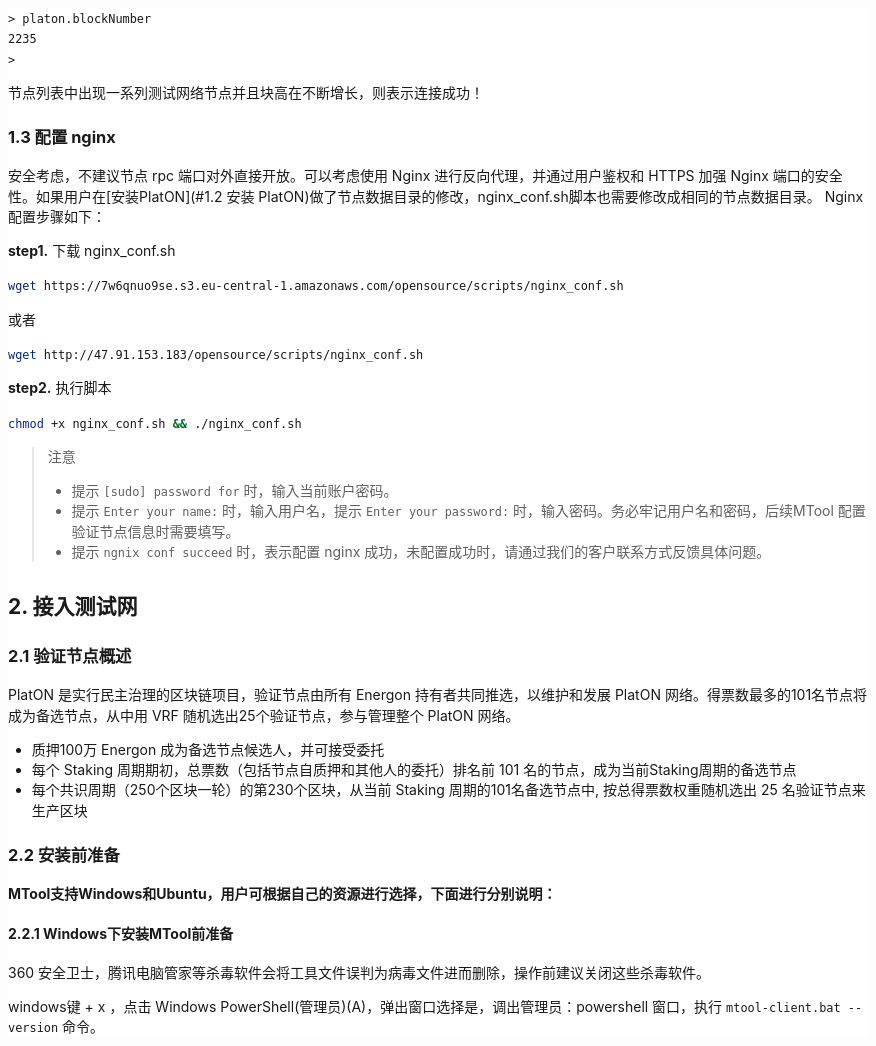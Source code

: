 ```
> platon.blockNumber
2235
>
```

节点列表中出现一系列测试网络节点并且块高在不断增长，则表示连接成功！

### 1.3 配置 nginx

安全考虑，不建议节点 rpc 端口对外直接开放。可以考虑使用 Nginx 进行反向代理，并通过用户鉴权和 HTTPS 加强 Nginx 端口的安全性。如果用户在[安装PlatON](#1.2 安装 PlatON)做了节点数据目录的修改，nginx_conf.sh脚本也需要修改成相同的节点数据目录。 Nginx 配置步骤如下：

**step1.** 下载 nginx_conf.sh

``` bash
wget https://7w6qnuo9se.s3.eu-central-1.amazonaws.com/opensource/scripts/nginx_conf.sh
```

或者

``` bash
wget http://47.91.153.183/opensource/scripts/nginx_conf.sh
```

**step2.** 执行脚本

``` bash
chmod +x nginx_conf.sh && ./nginx_conf.sh
```

> 注意
>
> - 提示 `[sudo] password for` 时，输入当前账户密码。
> - 提示 `Enter your name:` 时，输入用户名，提示 `Enter your password:` 时，输入密码。务必牢记用户名和密码，后续MTool 配置验证节点信息时需要填写。
> - 提示 `ngnix conf succeed` 时，表示配置 nginx 成功，未配置成功时，请通过我们的客户联系方式反馈具体问题。

## 2. 接入测试网 

### 2.1 验证节点概述

PlatON 是实行民主治理的区块链项目，验证节点由所有 Energon 持有者共同推选，以维护和发展 PlatON 网络。得票数最多的101名节点将成为备选节点，从中用 VRF 随机选出25个验证节点，参与管理整个 PlatON 网络。

- 质押100万 Energon 成为备选节点候选人，并可接受委托
- 每个 Staking 周期期初，总票数（包括节点自质押和其他人的委托）排名前 101 名的节点，成为当前Staking周期的备选节点
- 每个共识周期（250个区块一轮）的第230个区块，从当前 Staking 周期的101名备选节点中, 按总得票数权重随机选出 25 名验证节点来生产区块

### 2.2  安装前准备

**MTool支持Windows和Ubuntu，用户可根据自己的资源进行选择，下面进行分别说明：**

#### 2.2.1  Windows下安装MTool前准备

360 安全卫士，腾讯电脑管家等杀毒软件会将工具文件误判为病毒文件进而删除，操作前建议关闭这些杀毒软件。

windows键 + x ，点击 Windows PowerShell(管理员)(A)，弹出窗口选择是，调出管理员：powershell 窗口，执行 `mtool-client.bat --version` 命令。

